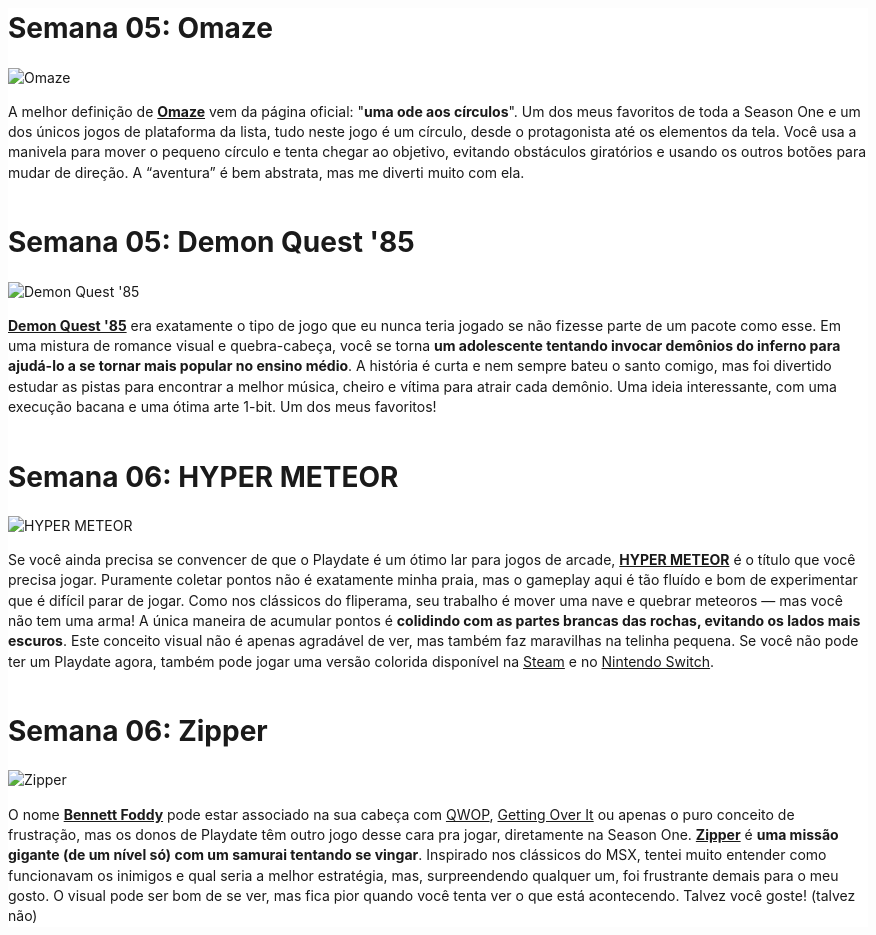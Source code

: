 # Semana 05: Omaze

![Omaze](/img/posts/playdate-full-review/omaze.png)

A melhor definição de [**Omaze**](https://play.date/games/omaze/) vem da página oficial: "**uma ode aos círculos**". Um dos meus favoritos de toda a Season One e um dos únicos jogos de plataforma da lista, tudo neste jogo é um círculo, desde o protagonista até os elementos da tela. Você usa a manivela para mover o pequeno círculo e tenta chegar ao objetivo, evitando obstáculos giratórios e usando os outros botões para mudar de direção. A “aventura” é bem abstrata, mas me diverti muito com ela.

# Semana 05: Demon Quest '85

![Demon Quest '85](/img/posts/playdate-full-review/demon.png)

[**Demon Quest '85**](https://play.date/games/demon-quest-85/) era exatamente o tipo de jogo que eu nunca teria jogado se não fizesse parte de um pacote como esse. Em uma mistura de romance visual e quebra-cabeça, você se torna **um adolescente tentando invocar demônios do inferno para ajudá-lo a se tornar mais popular no ensino médio**. A história é curta e nem sempre bateu o santo comigo, mas foi divertido estudar as pistas para encontrar a melhor música, cheiro e vítima para atrair cada demônio. Uma ideia interessante, com uma execução bacana e uma ótima arte 1-bit. Um dos meus favoritos!

# Semana 06: HYPER METEOR

![HYPER METEOR](/img/posts/playdate-full-review/meteor.png)

Se você ainda precisa se convencer de que o Playdate é um ótimo lar para jogos de arcade, [**HYPER METEOR**](https://play.date/games/hyper-meteor/) é o título que você precisa jogar. Puramente coletar pontos não é exatamente minha praia, mas o gameplay aqui é tão fluído e bom de experimentar que é difícil parar de jogar. Como nos clássicos do fliperama, seu trabalho é mover uma nave e quebrar meteoros — mas você não tem uma arma! A única maneira de acumular pontos é **colidindo com as partes brancas das rochas, evitando os lados mais escuros**. Este conceito visual não é apenas agradável de ver, mas também faz maravilhas na telinha pequena. Se você não pode ter um Playdate agora, também pode jogar uma versão colorida disponível na [Steam](https://store.steampowered.com/app/1425590/HYPER_METEOR?curator_clanid=44763507) e no [Nintendo Switch](https://www.nintendo.com/pt-br/store/products/hyper-meteor-switch/).

# Semana 06: Zipper

![Zipper](/img/posts/playdate-full-review/zipper.png)

O nome [**Bennett Foddy**](https://www.foddy.net/) pode estar associado na sua cabeça com [QWOP](https://www.foddy.net/2010/10/qwop/), [Getting Over It](https://www.foddy.net/2017/09/getting-over-it/) ou apenas o puro conceito de frustração, mas os donos de Playdate têm outro jogo desse cara pra jogar, diretamente na Season One. [**Zipper**](https://play.date/games/zipper/) é **uma missão gigante (de um nível só) com um samurai tentando se vingar**. Inspirado nos clássicos do MSX, tentei muito entender como funcionavam os inimigos e qual seria a melhor estratégia, mas, surpreendendo qualquer um, foi frustrante demais para o meu gosto. O visual pode ser bom de se ver, mas fica pior quando você tenta ver o que está acontecendo. Talvez você goste! (talvez não)
